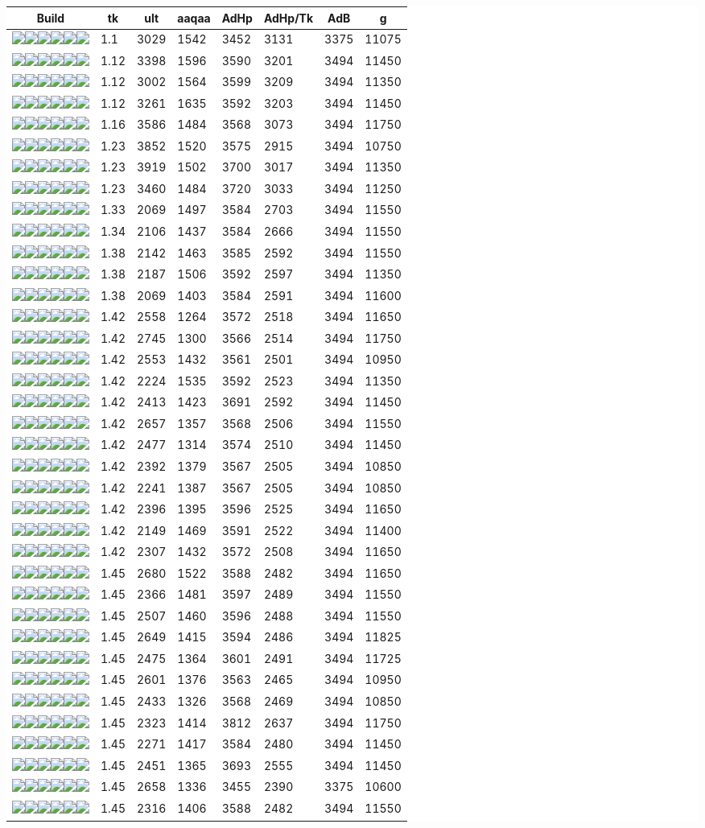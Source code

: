 



 Build |tk|ult|aaqaa|AdHp|AdHp/Tk|AdB|g
-|-|-|-|-|-|-|-
![](/item/6672.png)![](/item/6676.png)![](/item/3033.png)![](/item/1001.png)![](/item/1053.png)![](/item/1037.png)|1.1|3029|1542|3452|3131|3375|11075
![](/item/6691.png)![](/item/6676.png)![](/item/3153.png)![](/item/1001.png)![](/item/1055.png)![](/item/1038.png)|1.12|3398|1596|3590|3201|3494|11450
![](/item/6676.png)![](/item/3033.png)![](/item/3153.png)![](/item/1001.png)![](/item/1055.png)![](/item/1038.png)|1.12|3002|1564|3599|3209|3494|11350
![](/item/6691.png)![](/item/3153.png)![](/item/3033.png)![](/item/1001.png)![](/item/1055.png)![](/item/1038.png)|1.12|3261|1635|3592|3203|3494|11450
![](/item/6691.png)![](/item/6676.png)![](/item/3094.png)![](/item/1053.png)![](/item/1055.png)![](/item/1038.png)|1.16|3586|1484|3568|3073|3494|11750
![](/item/6691.png)![](/item/6676.png)![](/item/3033.png)![](/item/1001.png)![](/item/1053.png)![](/item/1055.png)|1.23|3852|1520|3575|2915|3494|10750
![](/item/6691.png)![](/item/6676.png)![](/item/3072.png)![](/item/1001.png)![](/item/1055.png)![](/item/1038.png)|1.23|3919|1502|3700|3017|3494|11350
![](/item/6676.png)![](/item/3033.png)![](/item/3072.png)![](/item/1001.png)![](/item/1055.png)![](/item/1038.png)|1.23|3460|1484|3720|3033|3494|11250
![](/item/6672.png)![](/item/3091.png)![](/item/3153.png)![](/item/1001.png)![](/item/1055.png)![](/item/1038.png)|1.33|2069|1497|3584|2703|3494|11550
![](/item/3153.png)![](/item/3087.png)![](/item/3091.png)![](/item/1001.png)![](/item/1055.png)![](/item/1038.png)|1.34|2106|1437|3584|2666|3494|11550
![](/item/3095.png)![](/item/3153.png)![](/item/3091.png)![](/item/1001.png)![](/item/1055.png)![](/item/1038.png)|1.38|2142|1463|3585|2592|3494|11550
![](/item/6672.png)![](/item/3087.png)![](/item/3153.png)![](/item/1001.png)![](/item/1055.png)![](/item/1038.png)|1.38|2187|1506|3592|2597|3494|11350
![](/item/3091.png)![](/item/3153.png)![](/item/3094.png)![](/item/1055.png)![](/item/1038.png)![](/item/1036.png)|1.38|2069|1403|3584|2591|3494|11600
![](/item/6676.png)![](/item/3091.png)![](/item/3046.png)![](/item/1053.png)![](/item/1055.png)![](/item/1038.png)|1.42|2558|1264|3572|2518|3494|11650
![](/item/6691.png)![](/item/3091.png)![](/item/3046.png)![](/item/1053.png)![](/item/1055.png)![](/item/1038.png)|1.42|2745|1300|3566|2514|3494|11750
![](/item/6672.png)![](/item/3091.png)![](/item/6691.png)![](/item/1001.png)![](/item/1053.png)![](/item/1055.png)|1.42|2553|1432|3561|2501|3494|10950
![](/item/6672.png)![](/item/3095.png)![](/item/3153.png)![](/item/1001.png)![](/item/1055.png)![](/item/1038.png)|1.42|2224|1535|3592|2523|3494|11350
![](/item/6672.png)![](/item/3091.png)![](/item/3072.png)![](/item/1001.png)![](/item/1055.png)![](/item/1038.png)|1.42|2413|1423|3691|2592|3494|11450
![](/item/6672.png)![](/item/6691.png)![](/item/3085.png)![](/item/1053.png)![](/item/1055.png)![](/item/1038.png)|1.42|2657|1357|3568|2506|3494|11550
![](/item/6672.png)![](/item/6676.png)![](/item/3085.png)![](/item/1053.png)![](/item/1055.png)![](/item/1038.png)|1.42|2477|1314|3574|2510|3494|11450
![](/item/6672.png)![](/item/3091.png)![](/item/6676.png)![](/item/1001.png)![](/item/1053.png)![](/item/1055.png)|1.42|2392|1379|3567|2505|3494|10850
![](/item/6672.png)![](/item/3091.png)![](/item/3033.png)![](/item/1001.png)![](/item/1053.png)![](/item/1055.png)|1.42|2241|1387|3567|2505|3494|10850
![](/item/6672.png)![](/item/3091.png)![](/item/3074.png)![](/item/1001.png)![](/item/1055.png)![](/item/1038.png)|1.42|2396|1395|3596|2525|3494|11650
![](/item/6672.png)![](/item/3153.png)![](/item/3094.png)![](/item/1055.png)![](/item/1038.png)![](/item/1036.png)|1.42|2149|1469|3591|2522|3494|11400
![](/item/6672.png)![](/item/3087.png)![](/item/3094.png)![](/item/1053.png)![](/item/1055.png)![](/item/1038.png)|1.42|2307|1432|3572|2508|3494|11650
![](/item/6691.png)![](/item/3091.png)![](/item/3153.png)![](/item/1001.png)![](/item/1055.png)![](/item/1038.png)|1.45|2680|1522|3588|2482|3494|11650
![](/item/3033.png)![](/item/3153.png)![](/item/3091.png)![](/item/1001.png)![](/item/1055.png)![](/item/1038.png)|1.45|2366|1481|3597|2489|3494|11550
![](/item/6676.png)![](/item/3091.png)![](/item/3153.png)![](/item/1001.png)![](/item/1055.png)![](/item/1038.png)|1.45|2507|1460|3596|2488|3494|11550
![](/item/6691.png)![](/item/3153.png)![](/item/3085.png)![](/item/1055.png)![](/item/1038.png)![](/item/1037.png)|1.45|2649|1415|3594|2486|3494|11825
![](/item/6676.png)![](/item/3153.png)![](/item/3085.png)![](/item/1055.png)![](/item/1038.png)![](/item/1037.png)|1.45|2475|1364|3601|2491|3494|11725
![](/item/6691.png)![](/item/3091.png)![](/item/3087.png)![](/item/1001.png)![](/item/1053.png)![](/item/1055.png)|1.45|2601|1376|3563|2465|3494|10950
![](/item/6676.png)![](/item/3087.png)![](/item/3091.png)![](/item/1001.png)![](/item/1053.png)![](/item/1055.png)|1.45|2433|1326|3568|2469|3494|10850
![](/item/3091.png)![](/item/3153.png)![](/item/3072.png)![](/item/1001.png)![](/item/1055.png)![](/item/1038.png)|1.45|2323|1414|3812|2637|3494|11750
![](/item/3091.png)![](/item/3153.png)![](/item/3004.png)![](/item/1001.png)![](/item/1055.png)![](/item/1038.png)|1.45|2271|1417|3584|2480|3494|11450
![](/item/3072.png)![](/item/3087.png)![](/item/3091.png)![](/item/1001.png)![](/item/1055.png)![](/item/1038.png)|1.45|2451|1365|3693|2555|3494|11450
![](/item/6672.png)![](/item/6676.png)![](/item/3006.png)![](/item/1053.png)![](/item/1038.png)![](/item/1038.png)|1.45|2658|1336|3455|2390|3375|10600
![](/item/6696.png)![](/item/3153.png)![](/item/3091.png)![](/item/1001.png)![](/item/1055.png)![](/item/1038.png)|1.45|2316|1406|3588|2482|3494|11550